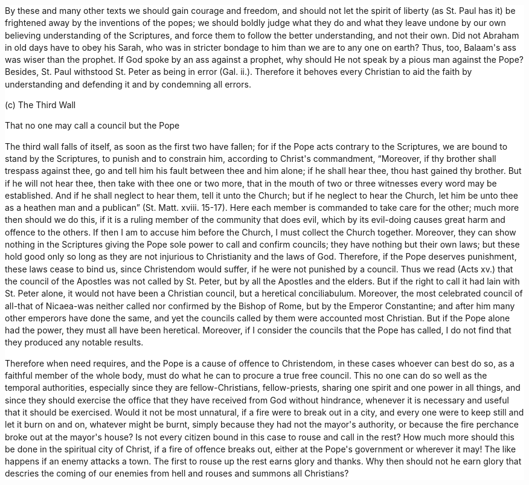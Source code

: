 By these and many other texts we should gain courage and freedom, and should not let the spirit of liberty (as St. Paul has it) be frightened away by the inventions of the popes; we should boldly judge what they do and what they leave undone by our own believing understanding of the Scriptures, and force them to follow the better understanding, and not their own. Did not Abraham in old days have to obey his Sarah, who was in stricter bondage to him than we are to any one on earth? Thus, too, Balaam's ass was wiser than the prophet. If God spoke by an ass against a prophet, why should He not speak by a pious man against the Pope? Besides, St. Paul withstood St. Peter as being in error (Gal. ii.). Therefore it behoves every Christian to aid the faith by understanding and defending it and by condemning all errors.

(c) The Third Wall

That no one may call a council but the Pope

The third wall falls of itself, as soon as the first two have fallen; for if the Pope acts contrary to the Scriptures, we are bound to stand by the Scriptures, to punish and to constrain him, according to Christ's commandment, “Moreover, if thy brother shall trespass against thee, go and tell him his fault between thee and him alone; if he shall hear thee, thou hast gained thy brother. But if he will not hear thee, then take with thee one or two more, that in the mouth of two or three witnesses every word may be established. And if he shall neglect to hear them, tell it unto the Church; but if he neglect to hear the Church, let him be unto thee as a heathen man and a publican” (St. Matt. xviii. 15-17). Here each member is commanded to take care for the other; much more then should we do this, if it is a ruling member of the community that does evil, which by its evil-doing causes great harm and offence to the others. If then I am to accuse him before the Church, I must collect the Church together. Moreover, they can show nothing in the Scriptures giving the Pope sole power to call and confirm councils; they have nothing but their own laws; but these hold good only so long as they are not injurious to Christianity and the laws of God. Therefore, if the Pope deserves punishment, these laws cease to bind us, since Christendom would suffer, if he were not punished by a council. Thus we read (Acts xv.) that the council of the Apostles was not called by St. Peter, but by all the Apostles and the elders. But if the right to call it had lain with St. Peter alone, it would not have been a Christian council, but a heretical conciliabulum. Moreover, the most celebrated council of all-that of Nicaea-was neither called nor confirmed by the Bishop of Rome, but by the Emperor Constantine; and after him many other emperors have done the same, and yet the councils called by them were accounted most Christian. But if the Pope alone had the power, they must all have been heretical. Moreover, if I consider the councils that the Pope has called, I do not find that they produced any notable results.

Therefore when need requires, and the Pope is a cause of offence to Christendom, in these cases whoever can best do so, as a faithful member of the whole body, must do what he can to procure a true free council. This no one can do so well as the temporal authorities, especially since they are fellow-Christians, fellow-priests, sharing one spirit and one power in all things, and since they should exercise the office that they have received from God without hindrance, whenever it is necessary and useful that it should be exercised. Would it not be most unnatural, if a fire were to break out in a city, and every one were to keep still and let it burn on and on, whatever might be burnt, simply because they had not the mayor's authority, or because the fire perchance broke out at the mayor's house? Is not every citizen bound in this case to rouse and call in the rest? How much more should this be done in the spiritual city of Christ, if a fire of offence breaks out, either at the Pope's government or wherever it may! The like happens if an enemy attacks a town. The first to rouse up the rest earns glory and thanks. Why then should not he earn glory that descries the coming of our enemies from hell and rouses and summons all Christians?
